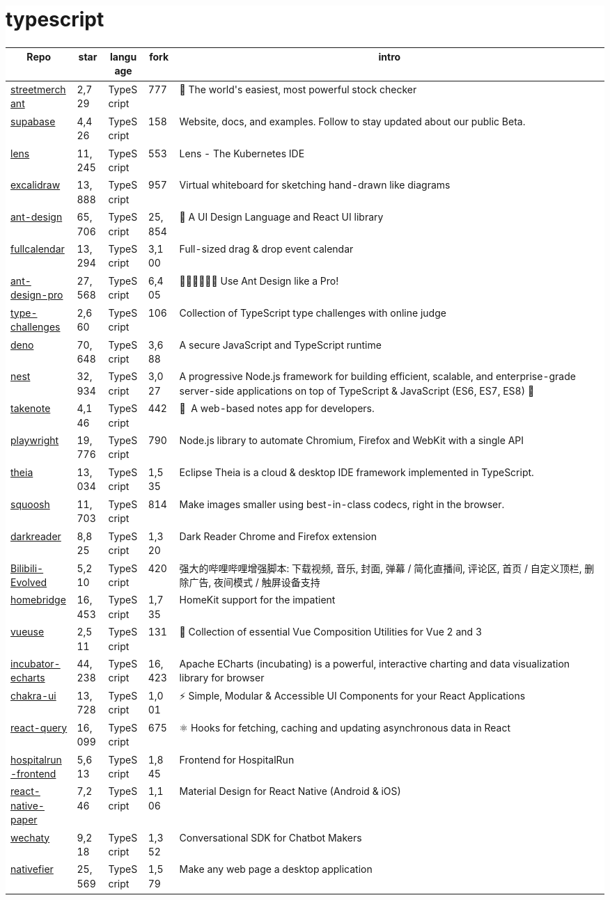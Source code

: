 
# typescript

Repo|star|language|fork|intro
-|-|-|-|-
[streetmerchant](https://github.com/jef/streetmerchant)|2,729|TypeScript|777|🤖 The world's easiest, most powerful stock checker
[supabase](https://github.com/supabase/supabase)|4,426|TypeScript|158|Website, docs, and examples. Follow to stay updated about our public Beta.
[lens](https://github.com/lensapp/lens)|11,245|TypeScript|553|Lens - The Kubernetes IDE
[excalidraw](https://github.com/excalidraw/excalidraw)|13,888|TypeScript|957|Virtual whiteboard for sketching hand-drawn like diagrams
[ant-design](https://github.com/ant-design/ant-design)|65,706|TypeScript|25,854|🌈 A UI Design Language and React UI library
[fullcalendar](https://github.com/fullcalendar/fullcalendar)|13,294|TypeScript|3,100|Full-sized drag & drop event calendar
[ant-design-pro](https://github.com/ant-design/ant-design-pro)|27,568|TypeScript|6,405|👨🏻‍💻👩🏻‍💻 Use Ant Design like a Pro!
[type-challenges](https://github.com/type-challenges/type-challenges)|2,660|TypeScript|106|Collection of TypeScript type challenges with online judge
[deno](https://github.com/denoland/deno)|70,648|TypeScript|3,688|A secure JavaScript and TypeScript runtime
[nest](https://github.com/nestjs/nest)|32,934|TypeScript|3,027|A progressive Node.js framework for building efficient, scalable, and enterprise-grade server-side applications on top of TypeScript & JavaScript (ES6, ES7, ES8) 🚀
[takenote](https://github.com/taniarascia/takenote)|4,146|TypeScript|442|📝 ‎ A web-based notes app for developers.
[playwright](https://github.com/microsoft/playwright)|19,776|TypeScript|790|Node.js library to automate Chromium, Firefox and WebKit with a single API
[theia](https://github.com/eclipse-theia/theia)|13,034|TypeScript|1,535|Eclipse Theia is a cloud & desktop IDE framework implemented in TypeScript.
[squoosh](https://github.com/GoogleChromeLabs/squoosh)|11,703|TypeScript|814|Make images smaller using best-in-class codecs, right in the browser.
[darkreader](https://github.com/darkreader/darkreader)|8,825|TypeScript|1,320|Dark Reader Chrome and Firefox extension
[Bilibili-Evolved](https://github.com/the1812/Bilibili-Evolved)|5,210|TypeScript|420|强大的哔哩哔哩增强脚本: 下载视频, 音乐, 封面, 弹幕 / 简化直播间, 评论区, 首页 / 自定义顶栏, 删除广告, 夜间模式 / 触屏设备支持
[homebridge](https://github.com/homebridge/homebridge)|16,453|TypeScript|1,735|HomeKit support for the impatient
[vueuse](https://github.com/antfu/vueuse)|2,511|TypeScript|131|🧰 Collection of essential Vue Composition Utilities for Vue 2 and 3
[incubator-echarts](https://github.com/apache/incubator-echarts)|44,238|TypeScript|16,423|Apache ECharts (incubating) is a powerful, interactive charting and data visualization library for browser
[chakra-ui](https://github.com/chakra-ui/chakra-ui)|13,728|TypeScript|1,001|⚡️ Simple, Modular & Accessible UI Components for your React Applications
[react-query](https://github.com/tannerlinsley/react-query)|16,099|TypeScript|675|⚛️ Hooks for fetching, caching and updating asynchronous data in React
[hospitalrun-frontend](https://github.com/HospitalRun/hospitalrun-frontend)|5,613|TypeScript|1,845|Frontend for HospitalRun
[react-native-paper](https://github.com/callstack/react-native-paper)|7,246|TypeScript|1,106|Material Design for React Native (Android & iOS)
[wechaty](https://github.com/wechaty/wechaty)|9,218|TypeScript|1,352|Conversational SDK for Chatbot Makers
[nativefier](https://github.com/jiahaog/nativefier)|25,569|TypeScript|1,579|Make any web page a desktop application
